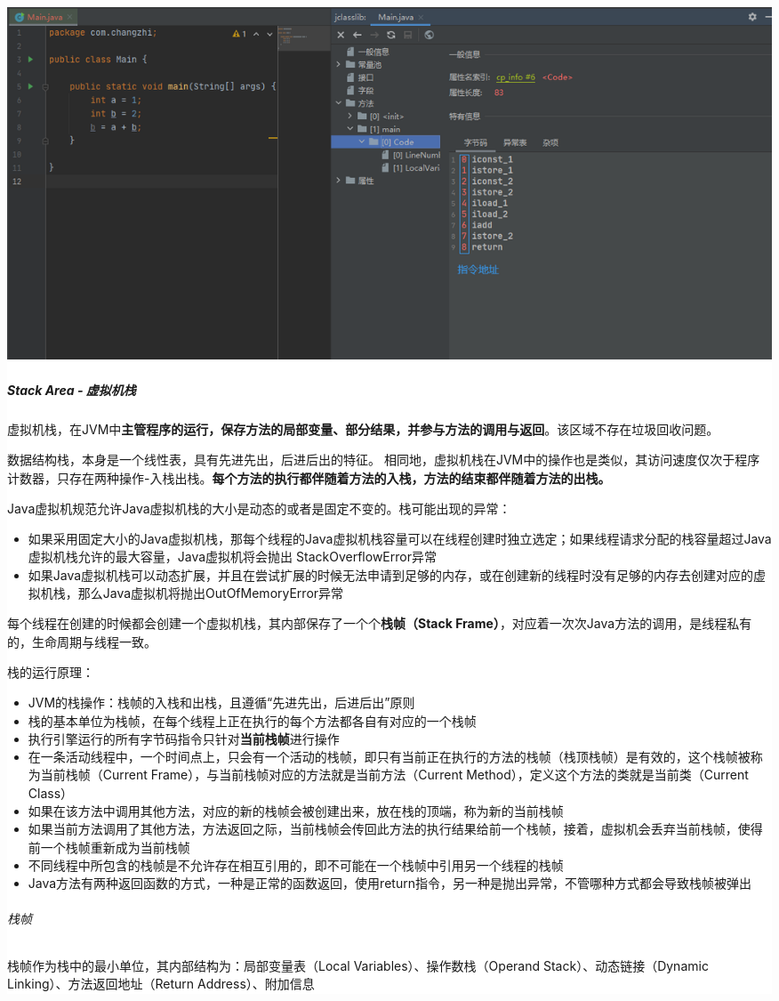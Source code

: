 ![](res/img/jclasslib.png)




##### Stack Area - 虚拟机栈
虚拟机栈，在JVM中**主管程序的运行，保存方法的局部变量、部分结果，并参与方法的调用与返回**。该区域不存在垃圾回收问题。

数据结构栈，本身是一个线性表，具有先进先出，后进后出的特征。
相同地，虚拟机栈在JVM中的操作也是类似，其访问速度仅次于程序计数器，只存在两种操作-入栈出栈。**每个方法的执行都伴随着方法的入栈，方法的结束都伴随着方法的出栈。**


Java虚拟机规范允许Java虚拟机栈的大小是动态的或者是固定不变的。栈可能出现的异常：
- 如果采用固定大小的Java虚拟机栈，那每个线程的Java虚拟机栈容量可以在线程创建时独立选定；如果线程请求分配的栈容量超过Java虚拟机栈允许的最大容量，Java虚拟机将会抛出 StackOverflowError异常
- 如果Java虚拟机栈可以动态扩展，并且在尝试扩展的时候无法申请到足够的内存，或在创建新的线程时没有足够的内存去创建对应的虚拟机栈，那么Java虚拟机将抛出OutOfMemoryError异常


每个线程在创建的时候都会创建一个虚拟机栈，其内部保存了一个个**栈帧（Stack Frame）**，对应着一次次Java方法的调用，是线程私有的，生命周期与线程一致。

栈的运行原理：
- JVM的栈操作：栈帧的入栈和出栈，且遵循“先进先出，后进后出”原则
- 栈的基本单位为栈帧，在每个线程上正在执行的每个方法都各自有对应的一个栈帧
- 执行引擎运行的所有字节码指令只针对**当前栈帧**进行操作
- 在一条活动线程中，一个时间点上，只会有一个活动的栈帧，即只有当前正在执行的方法的栈帧（栈顶栈帧）是有效的，这个栈帧被称为当前栈帧（Current Frame），与当前栈帧对应的方法就是当前方法（Current Method），定义这个方法的类就是当前类（Current Class）
- 如果在该方法中调用其他方法，对应的新的栈帧会被创建出来，放在栈的顶端，称为新的当前栈帧
- 如果当前方法调用了其他方法，方法返回之际，当前栈帧会传回此方法的执行结果给前一个栈帧，接着，虚拟机会丢弃当前栈帧，使得前一个栈帧重新成为当前栈帧
- 不同线程中所包含的栈帧是不允许存在相互引用的，即不可能在一个栈帧中引用另一个线程的栈帧
- Java方法有两种返回函数的方式，一种是正常的函数返回，使用return指令，另一种是抛出异常，不管哪种方式都会导致栈帧被弹出



###### 栈帧
栈帧作为栈中的最小单位，其内部结构为：局部变量表（Local Variables）、操作数栈（Operand Stack）、动态链接（Dynamic Linking）、方法返回地址（Return Address）、附加信息
